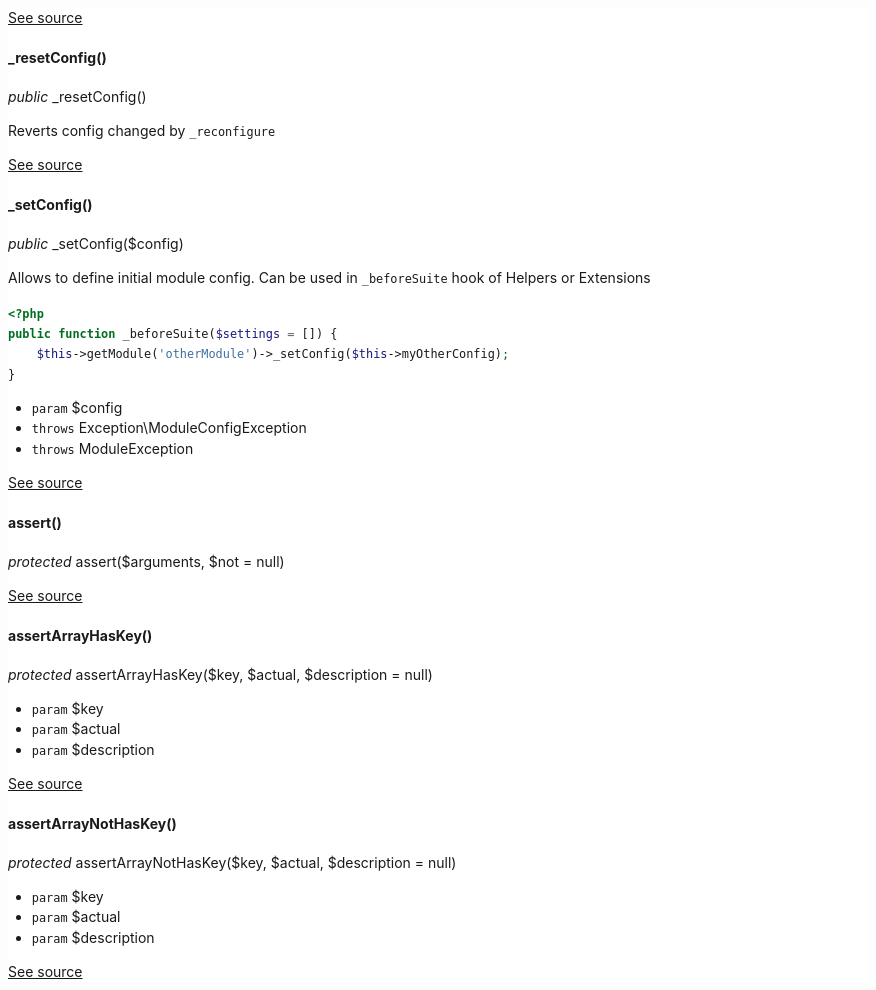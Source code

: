 [See source](https://github.com/Codeception/Codeception/blob/2.4/src/Codeception/Module.php#L119)

#### _resetConfig()

 *public* _resetConfig() 

Reverts config changed by `_reconfigure`

[See source](https://github.com/Codeception/Codeception/blob/2.4/src/Codeception/Module.php#L137)

#### _setConfig()

 *public* _setConfig($config) 

Allows to define initial module config.
Can be used in `_beforeSuite` hook of Helpers or Extensions

```php
<?php
public function _beforeSuite($settings = []) {
    $this->getModule('otherModule')->_setConfig($this->myOtherConfig);
}
```

 * `param` $config
 * `throws` Exception\ModuleConfigException
 * `throws` ModuleException

[See source](https://github.com/Codeception/Codeception/blob/2.4/src/Codeception/Module.php#L95)

#### assert()

 *protected* assert($arguments, $not = null) 

[See source](https://github.com/Codeception/Codeception/blob/2.4/src/Codeception/Util/Shared/Asserts.php#L6)

#### assertArrayHasKey()

 *protected* assertArrayHasKey($key, $actual, $description = null) 

 * `param` $key
 * `param` $actual
 * `param` $description

[See source](https://github.com/Codeception/Codeception/blob/2.4/src/Codeception/Util/Shared/Asserts.php#L385)

#### assertArrayNotHasKey()

 *protected* assertArrayNotHasKey($key, $actual, $description = null) 

 * `param` $key
 * `param` $actual
 * `param` $description

[See source](https://github.com/Codeception/Codeception/blob/2.4/src/Codeception/Util/Shared/Asserts.php#L395)
